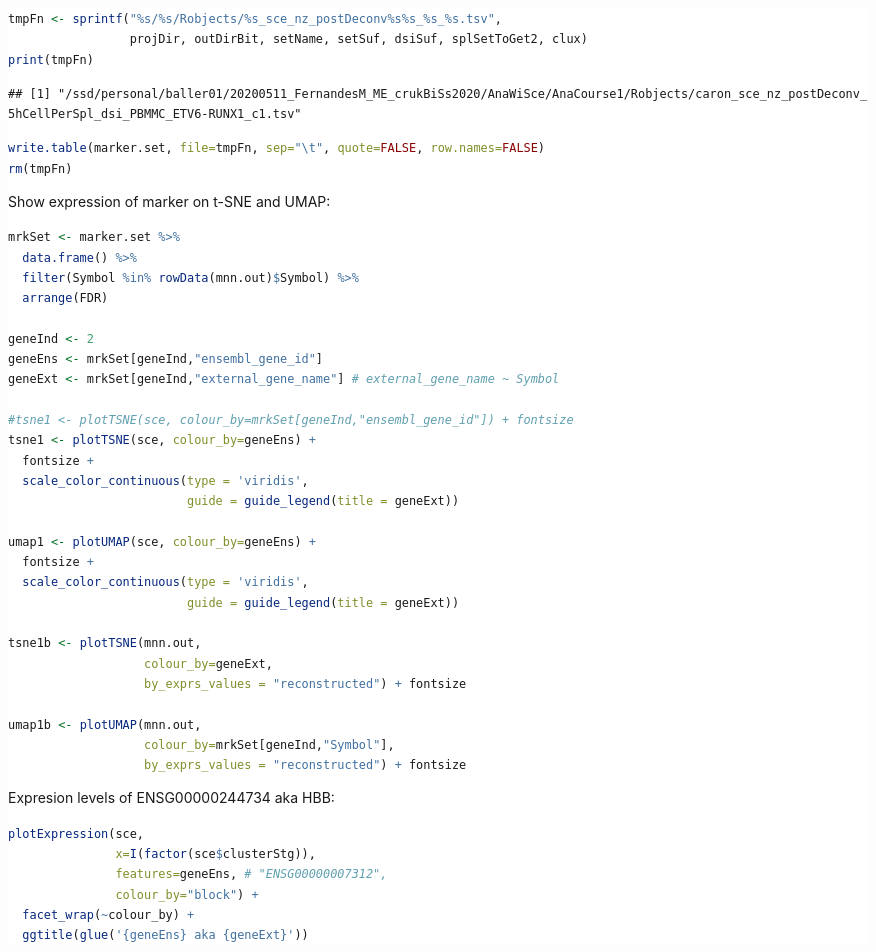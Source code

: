 
```r
tmpFn <- sprintf("%s/%s/Robjects/%s_sce_nz_postDeconv%s%s_%s_%s.tsv",
                 projDir, outDirBit, setName, setSuf, dsiSuf, splSetToGet2, clux)
print(tmpFn)
```

```
## [1] "/ssd/personal/baller01/20200511_FernandesM_ME_crukBiSs2020/AnaWiSce/AnaCourse1/Robjects/caron_sce_nz_postDeconv_5hCellPerSpl_dsi_PBMMC_ETV6-RUNX1_c1.tsv"
```

```r
write.table(marker.set, file=tmpFn, sep="\t", quote=FALSE, row.names=FALSE)
rm(tmpFn)
```

Show expression of marker on t-SNE and UMAP:


```r
mrkSet <- marker.set %>%
  data.frame() %>%
  filter(Symbol %in% rowData(mnn.out)$Symbol) %>%
  arrange(FDR)

geneInd <- 2
geneEns <- mrkSet[geneInd,"ensembl_gene_id"]
geneExt <- mrkSet[geneInd,"external_gene_name"] # external_gene_name ~ Symbol

#tsne1 <- plotTSNE(sce, colour_by=mrkSet[geneInd,"ensembl_gene_id"]) + fontsize
tsne1 <- plotTSNE(sce, colour_by=geneEns) +
  fontsize +
  scale_color_continuous(type = 'viridis',
                         guide = guide_legend(title = geneExt))

umap1 <- plotUMAP(sce, colour_by=geneEns) +
  fontsize +
  scale_color_continuous(type = 'viridis',
                         guide = guide_legend(title = geneExt))

tsne1b <- plotTSNE(mnn.out,
                   colour_by=geneExt,
                   by_exprs_values = "reconstructed") + fontsize

umap1b <- plotUMAP(mnn.out,
                   colour_by=mrkSet[geneInd,"Symbol"],
                   by_exprs_values = "reconstructed") + fontsize
```

Expresion levels of ENSG00000244734 aka HBB:


```r
plotExpression(sce,
               x=I(factor(sce$clusterStg)),
               features=geneEns, # "ENSG00000007312",
               colour_by="block") +
  facet_wrap(~colour_by) +
  ggtitle(glue('{geneEns} aka {geneExt}'))
```
